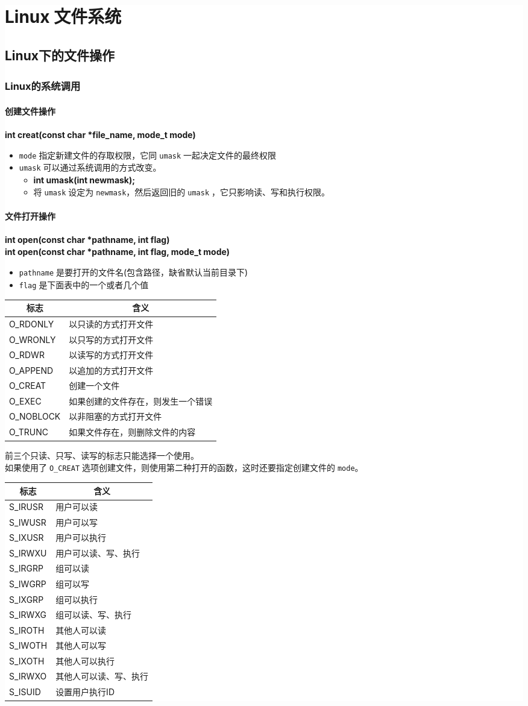 # Linux 文件系统
## Linux下的文件操作

### Linux的系统调用
#### 创建文件操作
**int creat(const char \*file_name, mode_t mode)**  
+ `mode` 指定新建文件的存取权限，它同 `umask` 一起决定文件的最终权限  
+ `umask` 可以通过系统调用的方式改变。
	+ **int umask(int newmask);**
	+ 将 `umask` 设定为 `newmask`，然后返回旧的 `umask` ，它只影响读、写和执行权限。

#### 文件打开操作
**int open(const char \*pathname, int flag)**  
**int open(const char \*pathname, int flag, mode_t mode)**  
+ `pathname` 是要打开的文件名(包含路径，缺省默认当前目录下)
+ `flag` 是下面表中的一个或者几个值

| 标志      | 含义                               |
| --------- | ---------------------------------- |
| O_RDONLY  | 以只读的方式打开文件               |
| O_WRONLY  | 以只写的方式打开文件               |
| O_RDWR    | 以读写的方式打开文件               |
| O_APPEND  | 以追加的方式打开文件               |
| O_CREAT   | 创建一个文件                       |
| O_EXEC    | 如果创建的文件存在，则发生一个错误 |
| O_NOBLOCK | 以非阻塞的方式打开文件             |
| O_TRUNC   | 如果文件存在，则删除文件的内容     |

前三个只读、只写、读写的标志只能选择一个使用。  
如果使用了 `O_CREAT` 选项创建文件，则使用第二种打开的函数，这时还要指定创建文件的 `mode`。  

| 标志    | 含义                   |
| ------- | ---------------------- |
| S_IRUSR | 用户可以读             |
| S_IWUSR | 用户可以写             |
| S_IXUSR | 用户可以执行           |
| S_IRWXU | 用户可以读、写、执行   |
| S_IRGRP | 组可以读               |
| S_IWGRP | 组可以写               |
| S_IXGRP | 组可以执行             |
| S_IRWXG | 组可以读、写、执行     |
| S_IROTH | 其他人可以读           |
| S_IWOTH | 其他人可以写           |
| S_IXOTH | 其他人可以执行         |
| S_IRWXO | 其他人可以读、写、执行 |
| S_ISUID | 设置用户执行ID         |